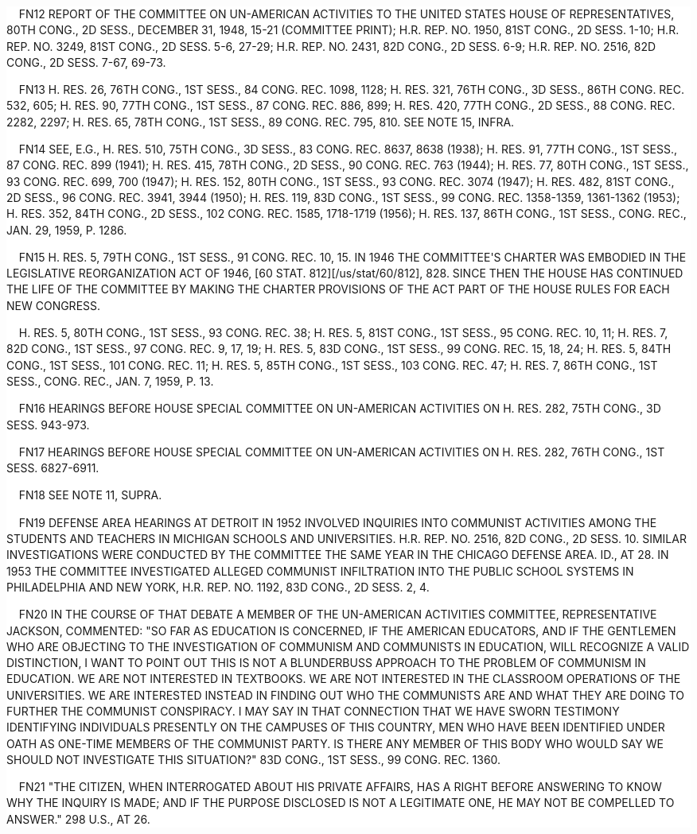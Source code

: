     FN12  REPORT OF THE COMMITTEE ON UN-AMERICAN ACTIVITIES TO THE UNITED STATES HOUSE OF REPRESENTATIVES, 80TH CONG., 2D SESS., DECEMBER 31, 1948, 15-21 (COMMITTEE PRINT); H.R. REP. NO. 1950, 81ST CONG., 2D SESS. 1-10; H.R. REP. NO. 3249, 81ST CONG., 2D SESS.  5-6, 27-29; H.R. REP. NO. 2431, 82D CONG., 2D SESS. 6-9; H.R. REP. NO. 2516, 82D CONG., 2D SESS. 7-67, 69-73.

    FN13  H. RES. 26, 76TH CONG., 1ST SESS., 84 CONG. REC. 1098, 1128; H. RES. 321, 76TH CONG., 3D SESS., 86TH CONG. REC. 532, 605; H. RES. 90, 77TH CONG., 1ST SESS., 87 CONG.  REC. 886, 899; H. RES. 420, 77TH CONG., 2D SESS., 88 CONG. REC. 2282, 2297; H. RES. 65, 78TH CONG., 1ST SESS., 89 CONG. REC. 795, 810.  SEE NOTE 15, INFRA.

    FN14  SEE, E.G., H. RES. 510, 75TH CONG., 3D SESS., 83 CONG. REC. 8637, 8638 (1938); H. RES. 91, 77TH CONG., 1ST SESS., 87 CONG. REC. 899 (1941); H. RES. 415, 78TH CONG., 2D SESS., 90 CONG. REC. 763 (1944); H. RES. 77, 80TH CONG., 1ST SESS., 93 CONG. REC. 699, 700 (1947); H. RES. 152, 80TH CONG., 1ST SESS., 93 CONG.  REC. 3074 (1947); H. RES. 482, 81ST CONG., 2D SESS., 96 CONG. REC. 3941, 3944 (1950); H. RES. 119, 83D CONG., 1ST SESS., 99 CONG. REC. 1358-1359, 1361-1362 (1953); H. RES. 352, 84TH CONG., 2D SESS., 102 CONG. REC. 1585, 1718-1719 (1956); H. RES. 137, 86TH CONG., 1ST SESS., CONG. REC., JAN. 29, 1959, P. 1286.

    FN15  H. RES. 5, 79TH CONG., 1ST SESS., 91 CONG. REC. 10, 15.  IN 1946 THE COMMITTEE'S CHARTER WAS EMBODIED IN THE LEGISLATIVE REORGANIZATION ACT OF 1946, [60 STAT. 812][/us/stat/60/812], 828.  SINCE THEN THE HOUSE HAS CONTINUED THE LIFE OF THE COMMITTEE BY MAKING THE CHARTER PROVISIONS OF THE ACT PART OF THE HOUSE RULES FOR EACH NEW CONGRESS.

    H. RES. 5, 80TH CONG., 1ST SESS., 93 CONG. REC. 38; H. RES. 5, 81ST CONG., 1ST SESS., 95 CONG. REC. 10, 11; H. RES.  7, 82D CONG., 1ST SESS., 97 CONG. REC. 9, 17, 19; H. RES. 5, 83D CONG., 1ST SESS., 99 CONG. REC. 15, 18, 24; H. RES. 5, 84TH CONG., 1ST SESS., 101 CONG. REC. 11; H. RES. 5, 85TH CONG., 1ST SESS., 103 CONG. REC. 47; H. RES. 7, 86TH CONG., 1ST SESS., CONG. REC., JAN. 7, 1959, P. 13.

    FN16  HEARINGS BEFORE HOUSE SPECIAL COMMITTEE ON UN-AMERICAN ACTIVITIES ON H. RES.  282, 75TH CONG., 3D SESS. 943-973.

    FN17  HEARINGS BEFORE HOUSE SPECIAL COMMITTEE ON UN-AMERICAN ACTIVITIES ON H. RES.  282, 76TH CONG., 1ST SESS. 6827-6911.

    FN18  SEE NOTE 11, SUPRA.

    FN19  DEFENSE AREA HEARINGS AT DETROIT IN 1952 INVOLVED INQUIRIES INTO COMMUNIST ACTIVITIES AMONG THE STUDENTS AND TEACHERS IN MICHIGAN SCHOOLS AND UNIVERSITIES.  H.R.  REP. NO. 2516, 82D CONG., 2D SESS. 10.  SIMILAR INVESTIGATIONS WERE CONDUCTED BY THE COMMITTEE THE SAME YEAR IN THE CHICAGO DEFENSE AREA.  ID., AT 28.  IN 1953 THE COMMITTEE INVESTIGATED ALLEGED COMMUNIST INFILTRATION INTO THE PUBLIC SCHOOL SYSTEMS IN PHILADELPHIA AND NEW YORK, H.R. REP. NO. 1192, 83D CONG., 2D SESS. 2, 4.

    FN20  IN THE COURSE OF THAT DEBATE A MEMBER OF THE UN-AMERICAN ACTIVITIES COMMITTEE, REPRESENTATIVE JACKSON, COMMENTED:  "SO FAR AS EDUCATION IS CONCERNED, IF THE AMERICAN EDUCATORS, AND IF THE GENTLEMEN WHO ARE OBJECTING TO THE INVESTIGATION OF COMMUNISM AND COMMUNISTS IN EDUCATION, WILL RECOGNIZE A VALID DISTINCTION, I WANT TO POINT OUT THIS IS NOT A BLUNDERBUSS APPROACH TO THE PROBLEM OF COMMUNISM IN EDUCATION.  WE ARE NOT INTERESTED IN TEXTBOOKS.  WE ARE NOT INTERESTED IN THE CLASSROOM OPERATIONS OF THE UNIVERSITIES.  WE ARE INTERESTED INSTEAD IN FINDING OUT WHO THE COMMUNISTS ARE AND WHAT THEY ARE DOING TO FURTHER THE COMMUNIST CONSPIRACY.  I MAY SAY IN THAT CONNECTION THAT WE HAVE SWORN TESTIMONY IDENTIFYING INDIVIDUALS PRESENTLY ON THE CAMPUSES OF THIS COUNTRY, MEN WHO HAVE BEEN IDENTIFIED UNDER OATH AS ONE-TIME MEMBERS OF THE COMMUNIST PARTY.  IS THERE ANY MEMBER OF THIS BODY WHO WOULD SAY WE SHOULD NOT INVESTIGATE THIS SITUATION?"  83D CONG., 1ST SESS., 99 CONG. REC. 1360.

    FN21  "THE CITIZEN, WHEN INTERROGATED ABOUT HIS PRIVATE AFFAIRS, HAS A RIGHT BEFORE ANSWERING TO KNOW WHY THE INQUIRY IS MADE; AND IF THE PURPOSE DISCLOSED IS NOT A LEGITIMATE ONE, HE MAY NOT BE COMPELLED TO ANSWER."  298 U.S., AT 26.
